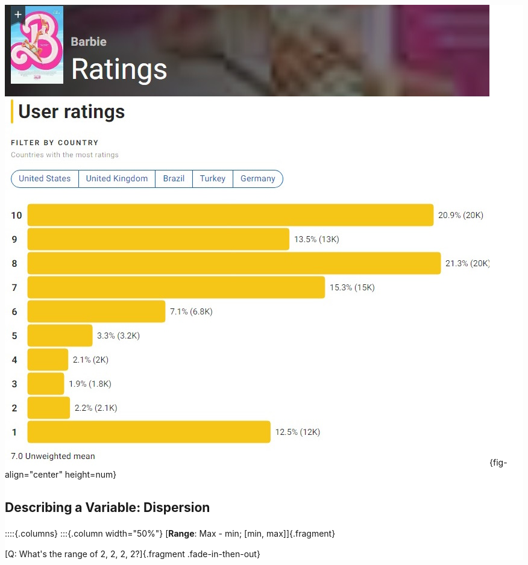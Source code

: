 ![](images/desc_barbie.jpeg){fig-align="center" height=num}

## Describing a Variable: Dispersion

::::{.columns}
:::{.column width="50%"}
[**Range**: Max - min; [min, max]]{.fragment}

[Q: What's the range of  2, 2, 2, 2?]{.fragment .fade-in-then-out}
